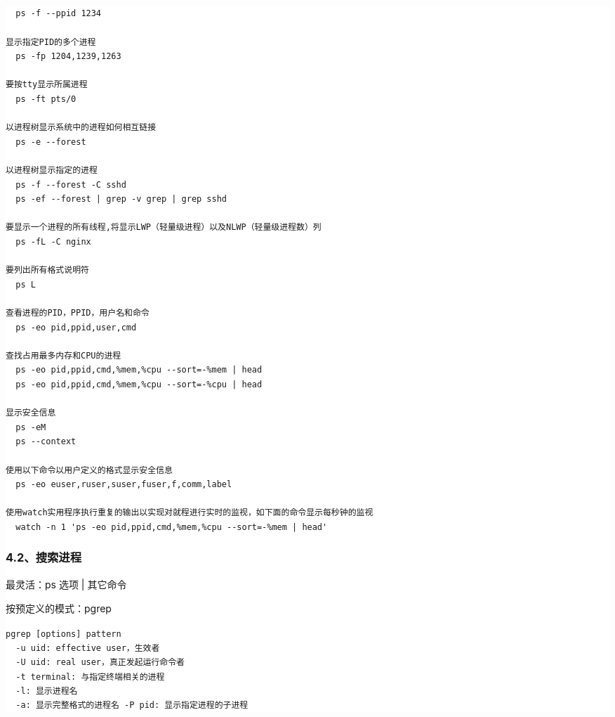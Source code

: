 ```
  ps -f --ppid 1234

显示指定PID的多个进程
  ps -fp 1204,1239,1263

要按tty显示所属进程
  ps -ft pts/0

以进程树显示系统中的进程如何相互链接
  ps -e --forest

以进程树显示指定的进程
  ps -f --forest -C sshd
  ps -ef --forest | grep -v grep | grep sshd

要显示一个进程的所有线程,将显示LWP（轻量级进程）以及NLWP（轻量级进程数）列
  ps -fL -C nginx

要列出所有格式说明符
  ps L

查看进程的PID，PPID，用户名和命令
  ps -eo pid,ppid,user,cmd

查找占用最多内存和CPU的进程
  ps -eo pid,ppid,cmd,%mem,%cpu --sort=-%mem | head
  ps -eo pid,ppid,cmd,%mem,%cpu --sort=-%cpu | head

显示安全信息
  ps -eM
  ps --context

使用以下命令以用户定义的格式显示安全信息
  ps -eo euser,ruser,suser,fuser,f,comm,label

使用watch实用程序执行重复的输出以实现对就程进行实时的监视，如下面的命令显示每秒钟的监视
  watch -n 1 'ps -eo pid,ppid,cmd,%mem,%cpu --sort=-%mem | head'
```

### 4.2、搜索进程

最灵活：ps 选项 | 其它命令

按预定义的模式：pgrep

```
pgrep [options] pattern
  -u uid: effective user，生效者
  -U uid: real user，真正发起运行命令者
  -t terminal: 与指定终端相关的进程
  -l: 显示进程名
  -a: 显示完整格式的进程名 -P pid: 显示指定进程的子进程
```
